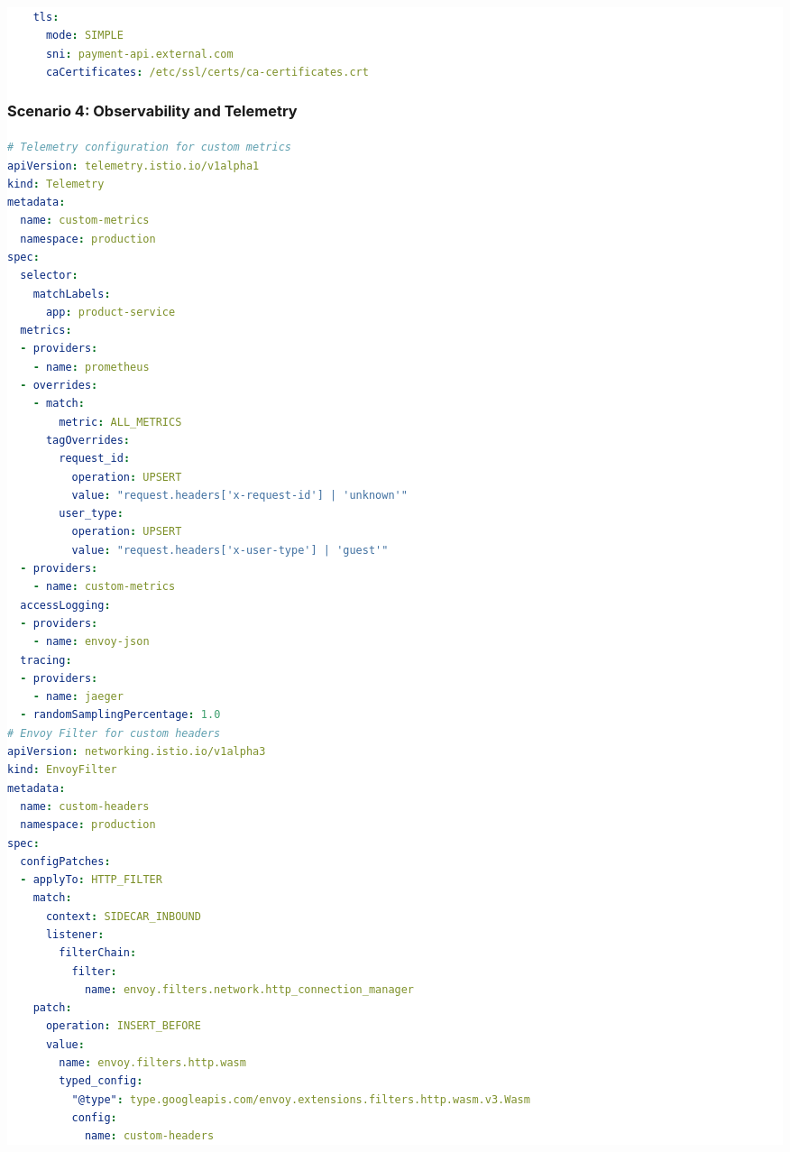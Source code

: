 ```yaml
    tls:
      mode: SIMPLE
      sni: payment-api.external.com
      caCertificates: /etc/ssl/certs/ca-certificates.crt
```

### Scenario 4: Observability and Telemetry
```yaml
# Telemetry configuration for custom metrics
apiVersion: telemetry.istio.io/v1alpha1
kind: Telemetry
metadata:
  name: custom-metrics
  namespace: production
spec:
  selector:
    matchLabels:
      app: product-service
  metrics:
  - providers:
    - name: prometheus
  - overrides:
    - match:
        metric: ALL_METRICS
      tagOverrides:
        request_id:
          operation: UPSERT
          value: "request.headers['x-request-id'] | 'unknown'"
        user_type:
          operation: UPSERT
          value: "request.headers['x-user-type'] | 'guest'"
  - providers:
    - name: custom-metrics
  accessLogging:
  - providers:
    - name: envoy-json
  tracing:
  - providers:
    - name: jaeger
  - randomSamplingPercentage: 1.0
# Envoy Filter for custom headers
apiVersion: networking.istio.io/v1alpha3
kind: EnvoyFilter
metadata:
  name: custom-headers
  namespace: production
spec:
  configPatches:
  - applyTo: HTTP_FILTER
    match:
      context: SIDECAR_INBOUND
      listener:
        filterChain:
          filter:
            name: envoy.filters.network.http_connection_manager
    patch:
      operation: INSERT_BEFORE
      value:
        name: envoy.filters.http.wasm
        typed_config:
          "@type": type.googleapis.com/envoy.extensions.filters.http.wasm.v3.Wasm
          config:
            name: custom-headers
```